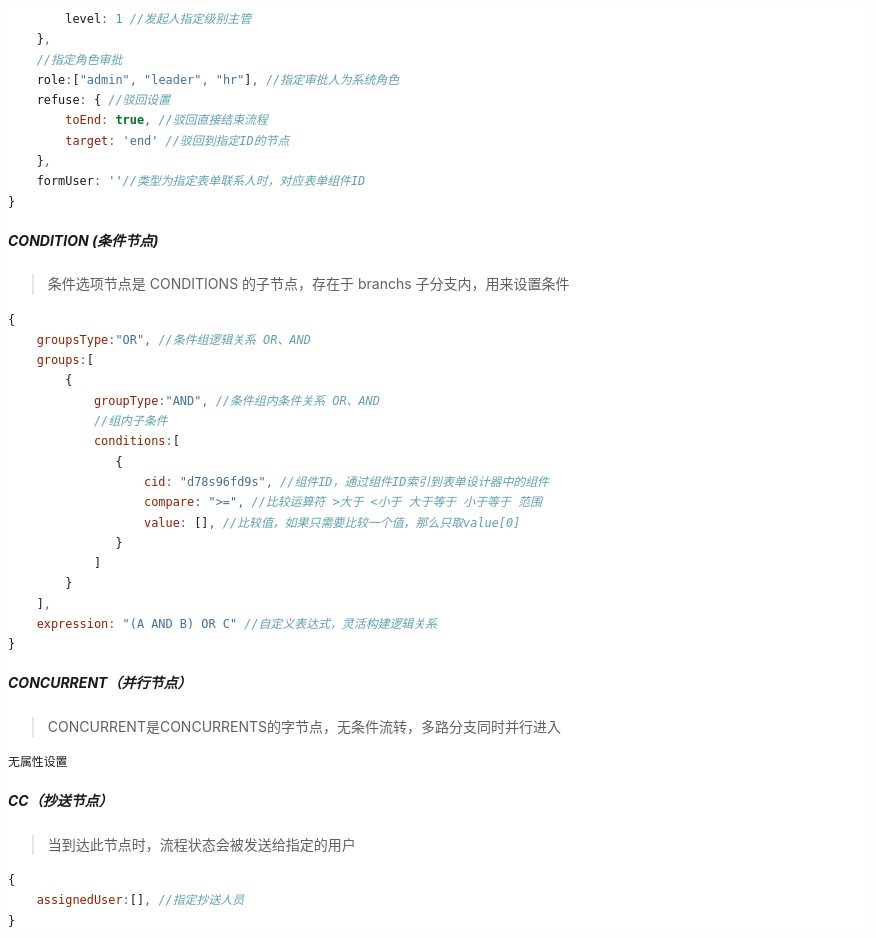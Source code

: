 ```js
        level: 1 //发起人指定级别主管
    },
    //指定角色审批
    role:["admin", "leader", "hr"], //指定审批人为系统角色
    refuse: { //驳回设置
        toEnd: true, //驳回直接结束流程
        target: 'end' //驳回到指定ID的节点
    },
    formUser: ''//类型为指定表单联系人时，对应表单组件ID
}
```



##### CONDITION (条件节点)

> 条件选项节点是 CONDITIONS  的子节点，存在于 branchs 子分支内，用来设置条件

```js
{
    groupsType:"OR", //条件组逻辑关系 OR、AND
    groups:[
        {
            groupType:"AND", //条件组内条件关系 OR、AND
            //组内子条件
            conditions:[ 
               {
                   cid: "d78s96fd9s", //组件ID，通过组件ID索引到表单设计器中的组件
                   compare: ">=", //比较运算符 >大于 <小于 大于等于 小于等于 范围
                   value: [], //比较值，如果只需要比较一个值，那么只取value[0] 
               }
            ]
        }
    ],
    expression: "(A AND B) OR C" //自定义表达式，灵活构建逻辑关系
}

```

##### CONCURRENT（并行节点）

> CONCURRENT是CONCURRENTS的字节点，无条件流转，多路分支同时并行进入

```js
无属性设置
```



##### CC（抄送节点）

> 当到达此节点时，流程状态会被发送给指定的用户

```js
{
    assignedUser:[], //指定抄送人员
}
```
